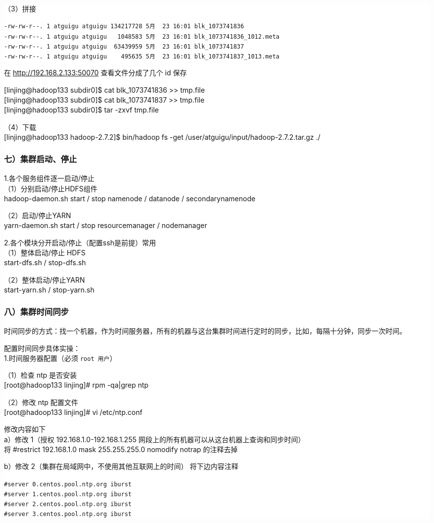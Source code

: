 （3）拼接   
```  
-rw-rw-r--. 1 atguigu atguigu 134217728 5月  23 16:01 blk_1073741836  
-rw-rw-r--. 1 atguigu atguigu   1048583 5月  23 16:01 blk_1073741836_1012.meta
-rw-rw-r--. 1 atguigu atguigu  63439959 5月  23 16:01 blk_1073741837
-rw-rw-r--. 1 atguigu atguigu    495635 5月  23 16:01 blk_1073741837_1013.meta
```
在 http://192.168.2.133:50070 查看文件分成了几个 id 保存     

[linjing@hadoop133 subdir0]$ cat blk_1073741836 >> tmp.file       
[linjing@hadoop133 subdir0]$ cat blk_1073741837 >> tmp.file     
[linjing@hadoop133 subdir0]$ tar -zxvf tmp.file       

（4）下载    
[linjing@hadoop133 hadoop-2.7.2]$ bin/hadoop fs -get /user/atguigu/input/hadoop-2.7.2.tar.gz ./        

### 七）集群启动、停止

1.各个服务组件逐一启动/停止   
（1）分别启动/停止HDFS组件   
hadoop-daemon.sh  start / stop namenode / datanode / secondarynamenode   
	
（2）启动/停止YARN   
yarn-daemon.sh  start / stop  resourcemanager / nodemanager   

2.各个模块分开启动/停止（配置ssh是前提）常用       
（1）整体启动/停止 HDFS    
start-dfs.sh   /  stop-dfs.sh     

（2）整体启动/停止YARN    
start-yarn.sh  /  stop-yarn.sh     

### 八）集群时间同步
时间同步的方式：找一个机器，作为时间服务器，所有的机器与这台集群时间进行定时的同步，比如，每隔十分钟，同步一次时间。    

配置时间同步具体实操：    
1.时间服务器配置（必须 `root 用户`）    

（1）检查 ntp 是否安装    
[root@hadoop133 linjing]# rpm -qa|grep ntp      

（2）修改 ntp 配置文件        
[root@hadoop133 linjing]# vi /etc/ntp.conf    

修改内容如下   
a）修改 1（授权 192.168.1.0-192.168.1.255 网段上的所有机器可以从这台机器上查询和同步时间）   
将 #restrict 192.168.1.0 mask 255.255.255.0 nomodify notrap 的注释去掉     

b）修改 2（集群在局域网中，不使用其他互联网上的时间）
将下边内容注释     
```
#server 0.centos.pool.ntp.org iburst
#server 1.centos.pool.ntp.org iburst
#server 2.centos.pool.ntp.org iburst
#server 3.centos.pool.ntp.org iburst
```
